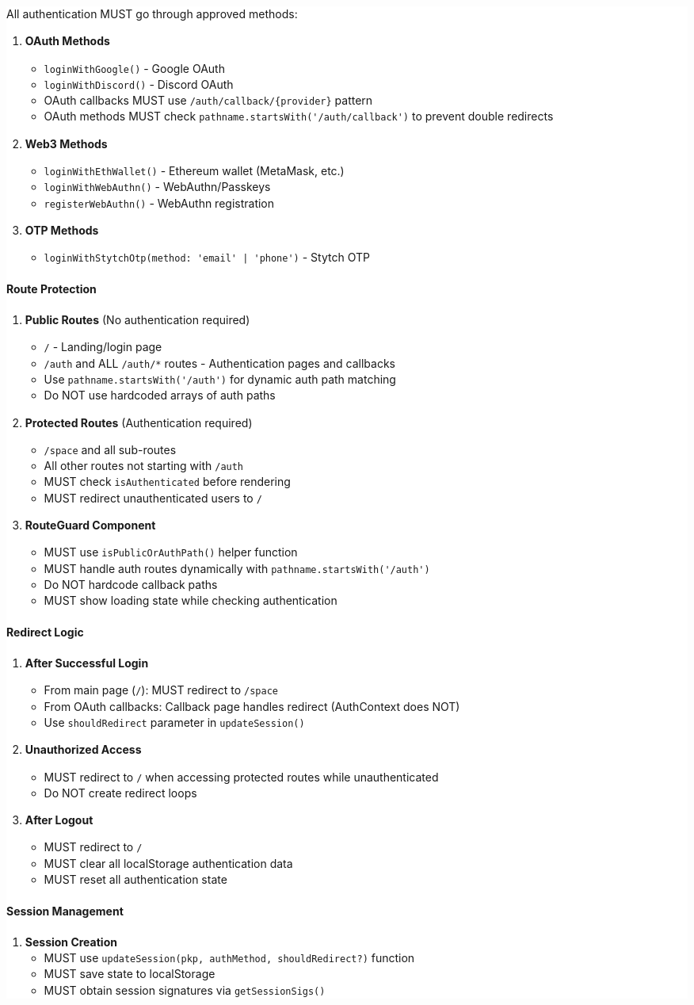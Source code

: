 All authentication MUST go through approved methods:

1. **OAuth Methods**
   - `loginWithGoogle()` - Google OAuth
   - `loginWithDiscord()` - Discord OAuth
   - OAuth callbacks MUST use `/auth/callback/{provider}` pattern
   - OAuth methods MUST check `pathname.startsWith('/auth/callback')` to prevent double redirects

2. **Web3 Methods**
   - `loginWithEthWallet()` - Ethereum wallet (MetaMask, etc.)
   - `loginWithWebAuthn()` - WebAuthn/Passkeys
   - `registerWebAuthn()` - WebAuthn registration

3. **OTP Methods**
   - `loginWithStytchOtp(method: 'email' | 'phone')` - Stytch OTP

#### Route Protection

1. **Public Routes** (No authentication required)
   - `/` - Landing/login page
   - `/auth` and ALL `/auth/*` routes - Authentication pages and callbacks
   - Use `pathname.startsWith('/auth')` for dynamic auth path matching
   - Do NOT use hardcoded arrays of auth paths

2. **Protected Routes** (Authentication required)
   - `/space` and all sub-routes
   - All other routes not starting with `/auth`
   - MUST check `isAuthenticated` before rendering
   - MUST redirect unauthenticated users to `/`

3. **RouteGuard Component**
   - MUST use `isPublicOrAuthPath()` helper function
   - MUST handle auth routes dynamically with `pathname.startsWith('/auth')`
   - Do NOT hardcode callback paths
   - MUST show loading state while checking authentication

#### Redirect Logic

1. **After Successful Login**
   - From main page (`/`): MUST redirect to `/space`
   - From OAuth callbacks: Callback page handles redirect (AuthContext does NOT)
   - Use `shouldRedirect` parameter in `updateSession()`

2. **Unauthorized Access**
   - MUST redirect to `/` when accessing protected routes while unauthenticated
   - Do NOT create redirect loops

3. **After Logout**
   - MUST redirect to `/`
   - MUST clear all localStorage authentication data
   - MUST reset all authentication state

#### Session Management

1. **Session Creation**
   - MUST use `updateSession(pkp, authMethod, shouldRedirect?)` function
   - MUST save state to localStorage
   - MUST obtain session signatures via `getSessionSigs()`

